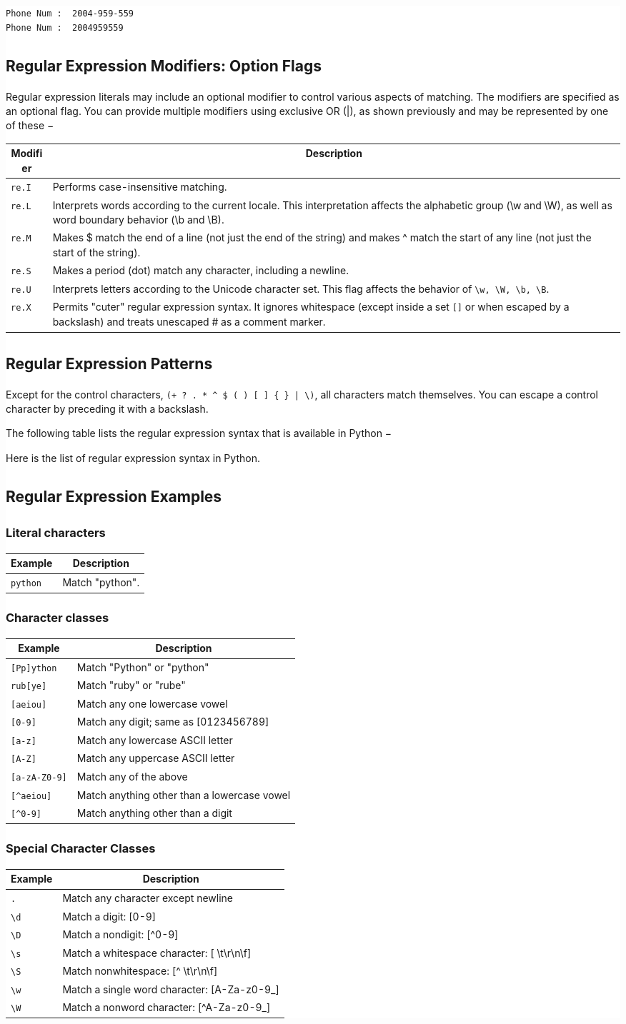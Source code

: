 ```
Phone Num :  2004-959-559
Phone Num :  2004959559
```
## Regular Expression Modifiers: Option Flags
Regular expression literals may include an optional modifier to control various aspects of matching. The modifiers are specified as an optional flag. You can provide multiple modifiers using exclusive OR (|), as shown previously and may be represented by one of these −

Modifier | Description
----|----
`re.I`|Performs case-insensitive matching.
`re.L`|Interprets words according to the current locale. This interpretation affects the alphabetic group (\w and \W), as well as word boundary behavior (\b and \B).
`re.M`|Makes $ match the end of a line (not just the end of the string) and makes ^ match the start of any line (not just the start of the string).
`re.S`|Makes a period (dot) match any character, including a newline.
`re.U`|Interprets letters according to the Unicode character set. This flag affects the behavior of `\w, \W, \b, \B`.
`re.X`|Permits "cuter" regular expression syntax. It ignores whitespace (except inside a set `[]` or when escaped by a backslash) and treats unescaped # as a comment marker.

## Regular Expression Patterns
Except for the control characters, `(+ ? . * ^ $ ( ) [ ] { } | \)`, all characters match themselves. You can escape a control character by preceding it with a backslash.

The following table lists the regular expression syntax that is available in Python −

Here is the list of regular expression syntax in Python.
## Regular Expression Examples
### Literal characters
Example | Description
----|----
`python`|Match "python".

### Character classes
Example | Description
----|----
`[Pp]ython`|Match "Python" or "python"	
`rub[ye]`|Match "ruby" or "rube"
`[aeiou]`|Match any one lowercase vowel
`[0-9]`|Match any digit; same as [0123456789]
`[a-z]`|Match any lowercase ASCII letter
`[A-Z]`|Match any uppercase ASCII letter
`[a-zA-Z0-9]`|Match any of the above	
`[^aeiou]`|Match anything other than a lowercase vowel
`[^0-9]`|Match anything other than a digit

### Special Character Classes
Example | Description
----|----
`.`|Match any character except newline
`\d`|Match a digit: [0-9]
`\D`|Match a nondigit: [^0-9]
`\s`|Match a whitespace character: [ \t\r\n\f]
`\S`|Match nonwhitespace: [^ \t\r\n\f]
`\w`|Match a single word character: [A-Za-z0-9_]
`\W`|Match a nonword character: [^A-Za-z0-9_]
